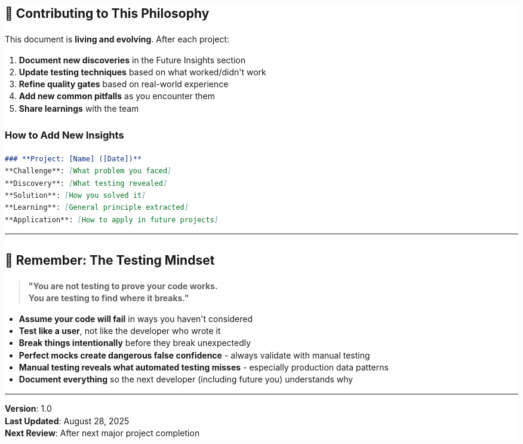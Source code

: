 ## 🤝 **Contributing to This Philosophy**

This document is **living and evolving**. After each project:

1. **Document new discoveries** in the Future Insights section
2. **Update testing techniques** based on what worked/didn't work
3. **Refine quality gates** based on real-world experience
4. **Add new common pitfalls** as you encounter them
5. **Share learnings** with the team

### **How to Add New Insights**
```markdown
### **Project: [Name] ([Date])**
**Challenge**: [What problem you faced]
**Discovery**: [What testing revealed]
**Solution**: [How you solved it]
**Learning**: [General principle extracted]
**Application**: [How to apply in future projects]
```

---

## 🎯 **Remember: The Testing Mindset**

> **"You are not testing to prove your code works.  
> You are testing to find where it breaks."**

- **Assume your code will fail** in ways you haven't considered
- **Test like a user**, not like the developer who wrote it
- **Break things intentionally** before they break unexpectedly
- **Perfect mocks create dangerous false confidence** - always validate with manual testing
- **Manual testing reveals what automated testing misses** - especially production data patterns
- **Document everything** so the next developer (including future you) understands why

---

**Version**: 1.0  
**Last Updated**: August 28, 2025  
**Next Review**: After next major project completion

